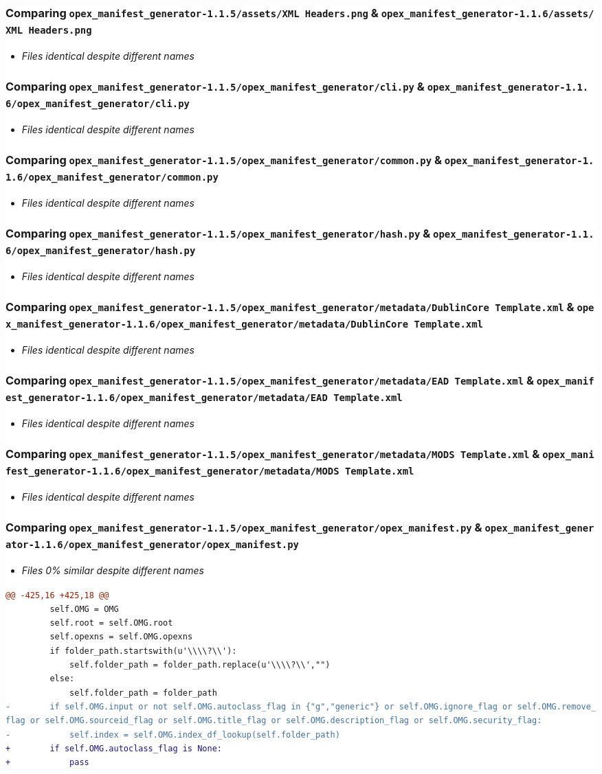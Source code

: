### Comparing `opex_manifest_generator-1.1.5/assets/XML Headers.png` & `opex_manifest_generator-1.1.6/assets/XML Headers.png`

 * *Files identical despite different names*

### Comparing `opex_manifest_generator-1.1.5/opex_manifest_generator/cli.py` & `opex_manifest_generator-1.1.6/opex_manifest_generator/cli.py`

 * *Files identical despite different names*

### Comparing `opex_manifest_generator-1.1.5/opex_manifest_generator/common.py` & `opex_manifest_generator-1.1.6/opex_manifest_generator/common.py`

 * *Files identical despite different names*

### Comparing `opex_manifest_generator-1.1.5/opex_manifest_generator/hash.py` & `opex_manifest_generator-1.1.6/opex_manifest_generator/hash.py`

 * *Files identical despite different names*

### Comparing `opex_manifest_generator-1.1.5/opex_manifest_generator/metadata/DublinCore Template.xml` & `opex_manifest_generator-1.1.6/opex_manifest_generator/metadata/DublinCore Template.xml`

 * *Files identical despite different names*

### Comparing `opex_manifest_generator-1.1.5/opex_manifest_generator/metadata/EAD Template.xml` & `opex_manifest_generator-1.1.6/opex_manifest_generator/metadata/EAD Template.xml`

 * *Files identical despite different names*

### Comparing `opex_manifest_generator-1.1.5/opex_manifest_generator/metadata/MODS Template.xml` & `opex_manifest_generator-1.1.6/opex_manifest_generator/metadata/MODS Template.xml`

 * *Files identical despite different names*

### Comparing `opex_manifest_generator-1.1.5/opex_manifest_generator/opex_manifest.py` & `opex_manifest_generator-1.1.6/opex_manifest_generator/opex_manifest.py`

 * *Files 0% similar despite different names*

```diff
@@ -425,16 +425,18 @@
         self.OMG = OMG
         self.root = self.OMG.root
         self.opexns = self.OMG.opexns
         if folder_path.startswith(u'\\\\?\\'):
             self.folder_path = folder_path.replace(u'\\\\?\\',"")
         else:
             self.folder_path = folder_path
-        if self.OMG.input or not self.OMG.autoclass_flag in {"g","generic"} or self.OMG.ignore_flag or self.OMG.remove_flag or self.OMG.sourceid_flag or self.OMG.title_flag or self.OMG.description_flag or self.OMG.security_flag:
-            self.index = self.OMG.index_df_lookup(self.folder_path)
+        if self.OMG.autoclass_flag is None:
+            pass
```